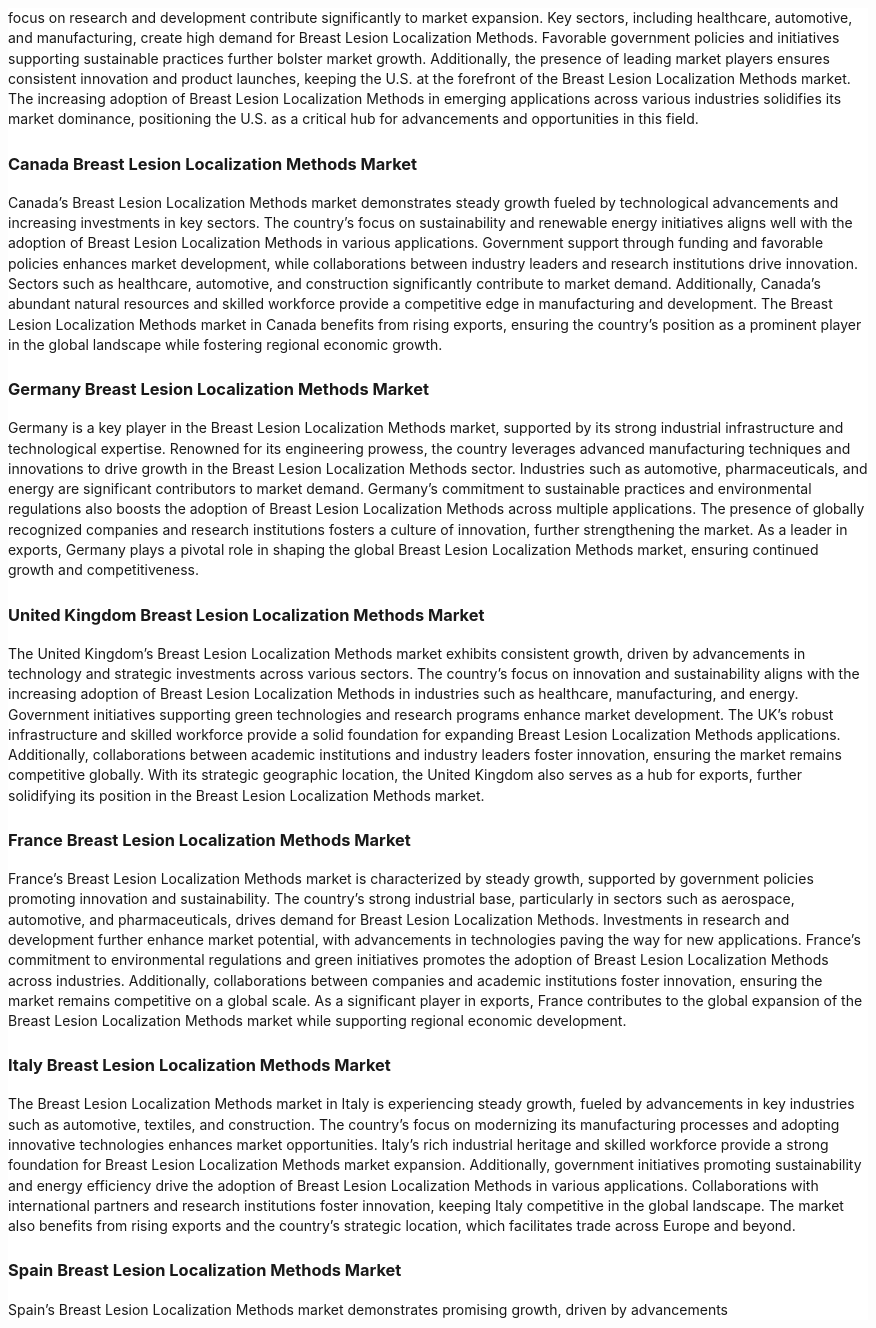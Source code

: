 focus on research and development contribute significantly to market expansion. Key sectors, including healthcare, automotive, and manufacturing, create high demand for Breast Lesion Localization Methods. Favorable government policies and initiatives supporting sustainable practices further bolster market growth. Additionally, the presence of leading market players ensures consistent innovation and product launches, keeping the U.S. at the forefront of the Breast Lesion Localization Methods market. The increasing adoption of Breast Lesion Localization Methods in emerging applications across various industries solidifies its market dominance, positioning the U.S. as a critical hub for advancements and opportunities in this field.</p><h3>Canada Breast Lesion Localization Methods Market</h3><p>Canada&rsquo;s Breast Lesion Localization Methods market demonstrates steady growth fueled by technological advancements and increasing investments in key sectors. The country&rsquo;s focus on sustainability and renewable energy initiatives aligns well with the adoption of Breast Lesion Localization Methods in various applications. Government support through funding and favorable policies enhances market development, while collaborations between industry leaders and research institutions drive innovation. Sectors such as healthcare, automotive, and construction significantly contribute to market demand. Additionally, Canada&rsquo;s abundant natural resources and skilled workforce provide a competitive edge in manufacturing and development. The Breast Lesion Localization Methods market in Canada benefits from rising exports, ensuring the country&rsquo;s position as a prominent player in the global landscape while fostering regional economic growth.</p><h3>Germany Breast Lesion Localization Methods Market</h3><p>Germany is a key player in the Breast Lesion Localization Methods market, supported by its strong industrial infrastructure and technological expertise. Renowned for its engineering prowess, the country leverages advanced manufacturing techniques and innovations to drive growth in the Breast Lesion Localization Methods sector. Industries such as automotive, pharmaceuticals, and energy are significant contributors to market demand. Germany&rsquo;s commitment to sustainable practices and environmental regulations also boosts the adoption of Breast Lesion Localization Methods across multiple applications. The presence of globally recognized companies and research institutions fosters a culture of innovation, further strengthening the market. As a leader in exports, Germany plays a pivotal role in shaping the global Breast Lesion Localization Methods market, ensuring continued growth and competitiveness.</p><h3>United Kingdom Breast Lesion Localization Methods Market</h3><p>The United Kingdom&rsquo;s Breast Lesion Localization Methods market exhibits consistent growth, driven by advancements in technology and strategic investments across various sectors. The country&rsquo;s focus on innovation and sustainability aligns with the increasing adoption of Breast Lesion Localization Methods in industries such as healthcare, manufacturing, and energy. Government initiatives supporting green technologies and research programs enhance market development. The UK&rsquo;s robust infrastructure and skilled workforce provide a solid foundation for expanding Breast Lesion Localization Methods applications. Additionally, collaborations between academic institutions and industry leaders foster innovation, ensuring the market remains competitive globally. With its strategic geographic location, the United Kingdom also serves as a hub for exports, further solidifying its position in the Breast Lesion Localization Methods market.</p><h3>France Breast Lesion Localization Methods Market</h3><p>France&rsquo;s Breast Lesion Localization Methods market is characterized by steady growth, supported by government policies promoting innovation and sustainability. The country&rsquo;s strong industrial base, particularly in sectors such as aerospace, automotive, and pharmaceuticals, drives demand for Breast Lesion Localization Methods. Investments in research and development further enhance market potential, with advancements in technologies paving the way for new applications. France&rsquo;s commitment to environmental regulations and green initiatives promotes the adoption of Breast Lesion Localization Methods across industries. Additionally, collaborations between companies and academic institutions foster innovation, ensuring the market remains competitive on a global scale. As a significant player in exports, France contributes to the global expansion of the Breast Lesion Localization Methods market while supporting regional economic development.</p><h3>Italy Breast Lesion Localization Methods Market</h3><p>The Breast Lesion Localization Methods market in Italy is experiencing steady growth, fueled by advancements in key industries such as automotive, textiles, and construction. The country&rsquo;s focus on modernizing its manufacturing processes and adopting innovative technologies enhances market opportunities. Italy&rsquo;s rich industrial heritage and skilled workforce provide a strong foundation for Breast Lesion Localization Methods market expansion. Additionally, government initiatives promoting sustainability and energy efficiency drive the adoption of Breast Lesion Localization Methods in various applications. Collaborations with international partners and research institutions foster innovation, keeping Italy competitive in the global landscape. The market also benefits from rising exports and the country&rsquo;s strategic location, which facilitates trade across Europe and beyond.</p><h3>Spain Breast Lesion Localization Methods Market</h3><p>Spain&rsquo;s Breast Lesion Localization Methods market demonstrates promising growth, driven by advancements